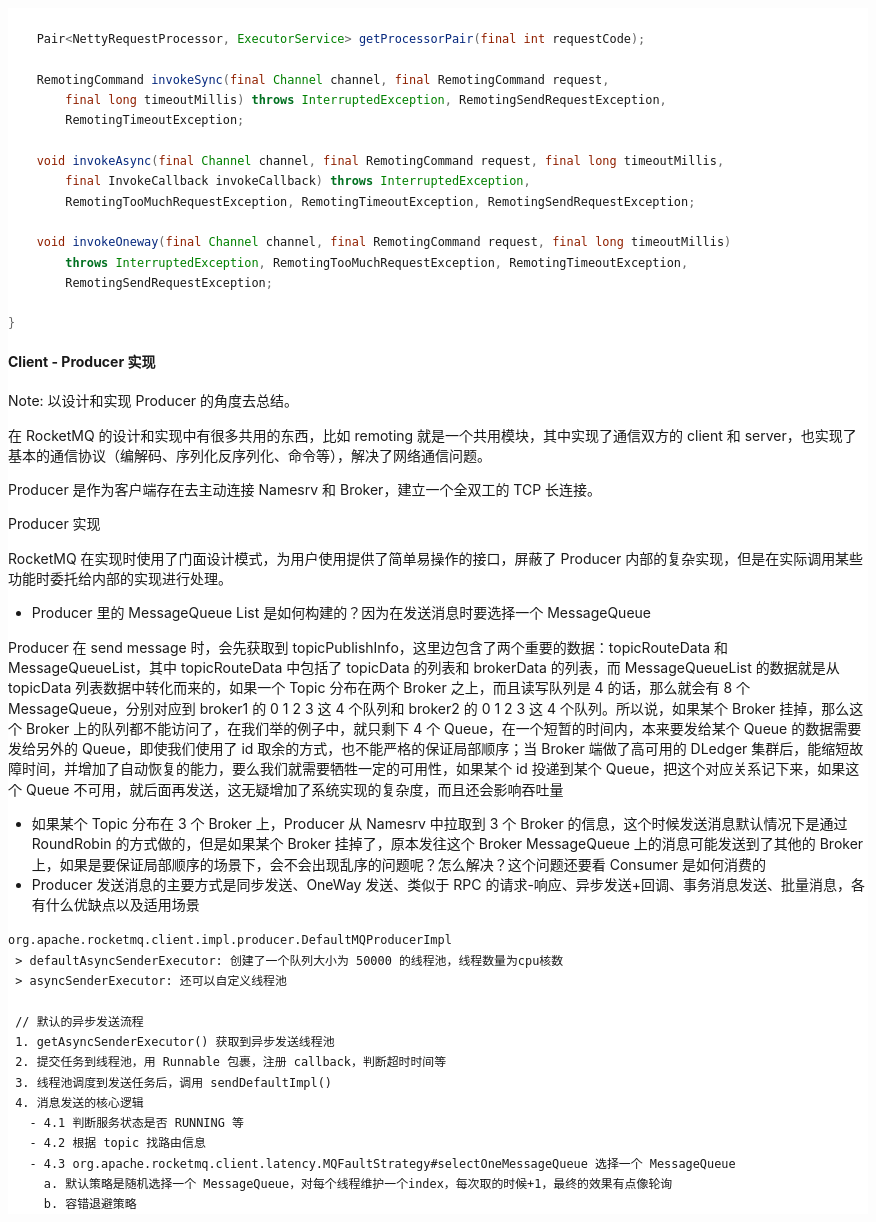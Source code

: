 ```java

    Pair<NettyRequestProcessor, ExecutorService> getProcessorPair(final int requestCode);

    RemotingCommand invokeSync(final Channel channel, final RemotingCommand request,
        final long timeoutMillis) throws InterruptedException, RemotingSendRequestException,
        RemotingTimeoutException;

    void invokeAsync(final Channel channel, final RemotingCommand request, final long timeoutMillis,
        final InvokeCallback invokeCallback) throws InterruptedException,
        RemotingTooMuchRequestException, RemotingTimeoutException, RemotingSendRequestException;

    void invokeOneway(final Channel channel, final RemotingCommand request, final long timeoutMillis)
        throws InterruptedException, RemotingTooMuchRequestException, RemotingTimeoutException,
        RemotingSendRequestException;

}
```



#### Client - Producer 实现

Note: 以设计和实现 Producer 的角度去总结。

在 RocketMQ 的设计和实现中有很多共用的东西，比如 remoting 就是一个共用模块，其中实现了通信双方的 client 和 server，也实现了基本的通信协议（编解码、序列化反序列化、命令等），解决了网络通信问题。

Producer 是作为客户端存在去主动连接 Namesrv 和 Broker，建立一个全双工的  TCP 长连接。

Producer 实现

RocketMQ 在实现时使用了门面设计模式，为用户使用提供了简单易操作的接口，屏蔽了 Producer 内部的复杂实现，但是在实际调用某些功能时委托给内部的实现进行处理。



* Producer 里的 MessageQueue List 是如何构建的？因为在发送消息时要选择一个 MessageQueue

Producer 在 send message 时，会先获取到 topicPublishInfo，这里边包含了两个重要的数据：topicRouteData 和 MessageQueueList，其中 topicRouteData 中包括了 topicData 的列表和 brokerData 的列表，而 MessageQueueList 的数据就是从 topicData 列表数据中转化而来的，如果一个 Topic 分布在两个 Broker 之上，而且读写队列是 4 的话，那么就会有 8 个 MessageQueue，分别对应到 broker1 的 0 1 2 3 这 4 个队列和 broker2 的 0 1 2 3 这 4 个队列。所以说，如果某个 Broker 挂掉，那么这个 Broker 上的队列都不能访问了，在我们举的例子中，就只剩下 4 个 Queue，在一个短暂的时间内，本来要发给某个 Queue 的数据需要发给另外的 Queue，即使我们使用了 id 取余的方式，也不能严格的保证局部顺序；当 Broker 端做了高可用的 DLedger 集群后，能缩短故障时间，并增加了自动恢复的能力，要么我们就需要牺牲一定的可用性，如果某个 id 投递到某个 Queue，把这个对应关系记下来，如果这个 Queue 不可用，就后面再发送，这无疑增加了系统实现的复杂度，而且还会影响吞吐量

* 如果某个 Topic 分布在 3 个 Broker 上，Producer 从 Namesrv 中拉取到 3 个 Broker 的信息，这个时候发送消息默认情况下是通过 RoundRobin 的方式做的，但是如果某个 Broker 挂掉了，原本发往这个 Broker MessageQueue 上的消息可能发送到了其他的 Broker 上，如果是要保证局部顺序的场景下，会不会出现乱序的问题呢？怎么解决？这个问题还要看 Consumer 是如何消费的
* Producer 发送消息的主要方式是同步发送、OneWay 发送、类似于 RPC 的请求-响应、异步发送+回调、事务消息发送、批量消息，各有什么优缺点以及适用场景

```text
org.apache.rocketmq.client.impl.producer.DefaultMQProducerImpl
 > defaultAsyncSenderExecutor: 创建了一个队列大小为 50000 的线程池，线程数量为cpu核数
 > asyncSenderExecutor: 还可以自定义线程池
 
 // 默认的异步发送流程
 1. getAsyncSenderExecutor() 获取到异步发送线程池
 2. 提交任务到线程池，用 Runnable 包裹，注册 callback，判断超时时间等
 3. 线程池调度到发送任务后，调用 sendDefaultImpl()
 4. 消息发送的核心逻辑
   - 4.1 判断服务状态是否 RUNNING 等
   - 4.2 根据 topic 找路由信息
   - 4.3 org.apache.rocketmq.client.latency.MQFaultStrategy#selectOneMessageQueue 选择一个 MessageQueue
     a. 默认策略是随机选择一个 MessageQueue，对每个线程维护一个index，每次取的时候+1，最终的效果有点像轮询
     b. 容错退避策略
```
